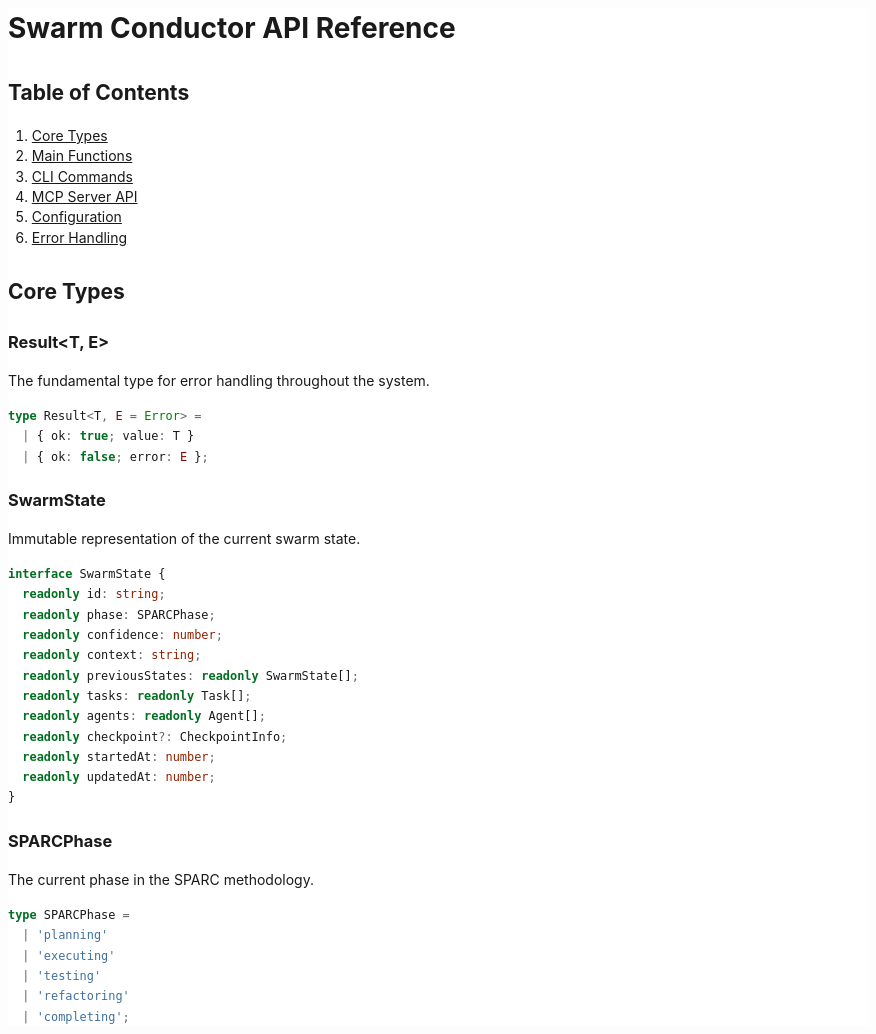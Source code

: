 # Swarm Conductor API Reference

## Table of Contents

1. [Core Types](#core-types)
2. [Main Functions](#main-functions)
3. [CLI Commands](#cli-commands)
4. [MCP Server API](#mcp-server-api)
5. [Configuration](#configuration)
6. [Error Handling](#error-handling)

## Core Types

### Result<T, E>

The fundamental type for error handling throughout the system.

```typescript
type Result<T, E = Error> = 
  | { ok: true; value: T }
  | { ok: false; error: E };
```

### SwarmState

Immutable representation of the current swarm state.

```typescript
interface SwarmState {
  readonly id: string;
  readonly phase: SPARCPhase;
  readonly confidence: number;
  readonly context: string;
  readonly previousStates: readonly SwarmState[];
  readonly tasks: readonly Task[];
  readonly agents: readonly Agent[];
  readonly checkpoint?: CheckpointInfo;
  readonly startedAt: number;
  readonly updatedAt: number;
}
```

### SPARCPhase

The current phase in the SPARC methodology.

```typescript
type SPARCPhase = 
  | 'planning' 
  | 'executing' 
  | 'testing' 
  | 'refactoring' 
  | 'completing';
```
